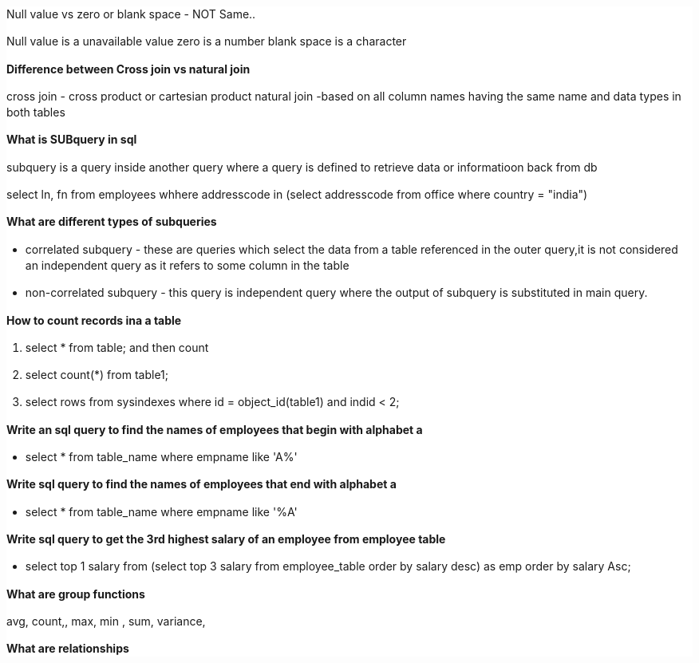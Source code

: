 
Null value vs zero or blank space -  NOT Same..

Null value is a unavailable value 
zero is a number
blank space is a character


__Difference between Cross join vs natural join__

cross join - cross product or cartesian product 
natural join -based on all column names having the same name and data types in both tables


__What is SUBquery in sql__

subquery is a query inside another query where a query is defined to retrieve data or informatioon back from db 

select ln, fn from employees whhere addresscode in (select addresscode from office where country = "india")


__What are different types of subqueries__

- correlated subquery - these are queries which select the data from a table referenced in the outer query,it is not considered an independent query as it refers to some column in the table 

- non-correlated subquery - this query is independent query where the output of subquery is substituted in main query. 


__How to count records ina a table__


1. select * from table; and then count 

2. select count(*) from table1;

3. select rows from sysindexes where id = object_id(table1) and indid < 2;



__Write an sql query to find the names of employees that begin with alphabet a__


- select * from table_name where empname like 'A%'

__Write sql query to find the names of employees that end with alphabet a__


- select * from table_name where empname like '%A'


__Write sql query to get the 3rd highest salary of an employee from employee table__


- select top 1 salary from (select top 3 salary from employee_table order by salary desc) as emp order by salary Asc;



__What are group functions__

avg, count,, max, min , sum,  variance, 


__What are relationships__
